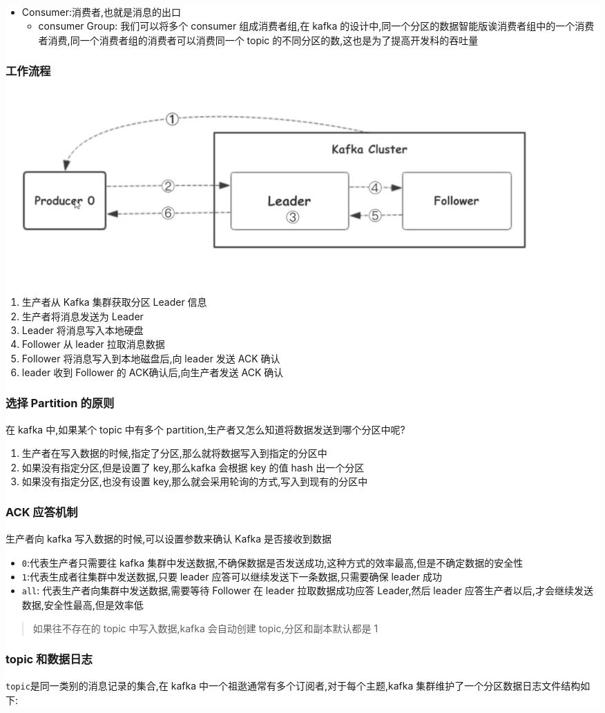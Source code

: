 - Consumer:消费者,也就是消息的出口
  - consumer Group: 我们可以将多个 consumer 组成消费者组,在 kafka 的设计中,同一个分区的数据智能版诶消费者组中的一个消费者消费,同一个消费者组的消费者可以消费同一个 topic 的不同分区的数,这也是为了提高开发科的吞吐量

### 工作流程

![image.png](images/ff7ca482a9dc0e6b9f16a0525809a61e.png) 

1. 生产者从 Kafka 集群获取分区 Leader 信息
2. 生产者将消息发送为 Leader
3. Leader 将消息写入本地硬盘
4. Follower 从 leader 拉取消息数据
5. Follower 将消息写入到本地磁盘后,向 leader 发送 ACK 确认
6. leader 收到 Follower 的 ACK确认后,向生产者发送 ACK 确认

### 选择 Partition 的原则
在 kafka 中,如果某个 topic 中有多个 partition,生产者又怎么知道将数据发送到哪个分区中呢?

1. 生产者在写入数据的时候,指定了分区,那么就将数据写入到指定的分区中
2. 如果没有指定分区,但是设置了 key,那么kafka 会根据 key 的值 hash 出一个分区
3. 如果没有指定分区,也没有设置 key,那么就会采用轮询的方式,写入到现有的分区中


### ACK 应答机制

生产者向 kafka 写入数据的时候,可以设置参数来确认 Kafka 是否接收到数据

- `0`:代表生产者只需要往 kafka 集群中发送数据,不确保数据是否发送成功,这种方式的效率最高,但是不确定数据的安全性
- `1`:代表生成者往集群中发送数据,只要 leader 应答可以继续发送下一条数据,只需要确保 leader 成功
- `all`: 代表生产者向集群中发送数据,需要等待 Follower 在 leader 拉取数据成功应答 Leader,然后 leader 应答生产者以后,才会继续发送数据,安全性最高,但是效率低

> 如果往不存在的 topic 中写入数据,kafka 会自动创建 topic,分区和副本默认都是 1

### topic 和数据日志
`topic`是同一类别的消息记录的集合,在 kafka 中一个祖逖通常有多个订阅者,对于每个主题,kafka 集群维护了一个分区数据日志文件结构如下:

